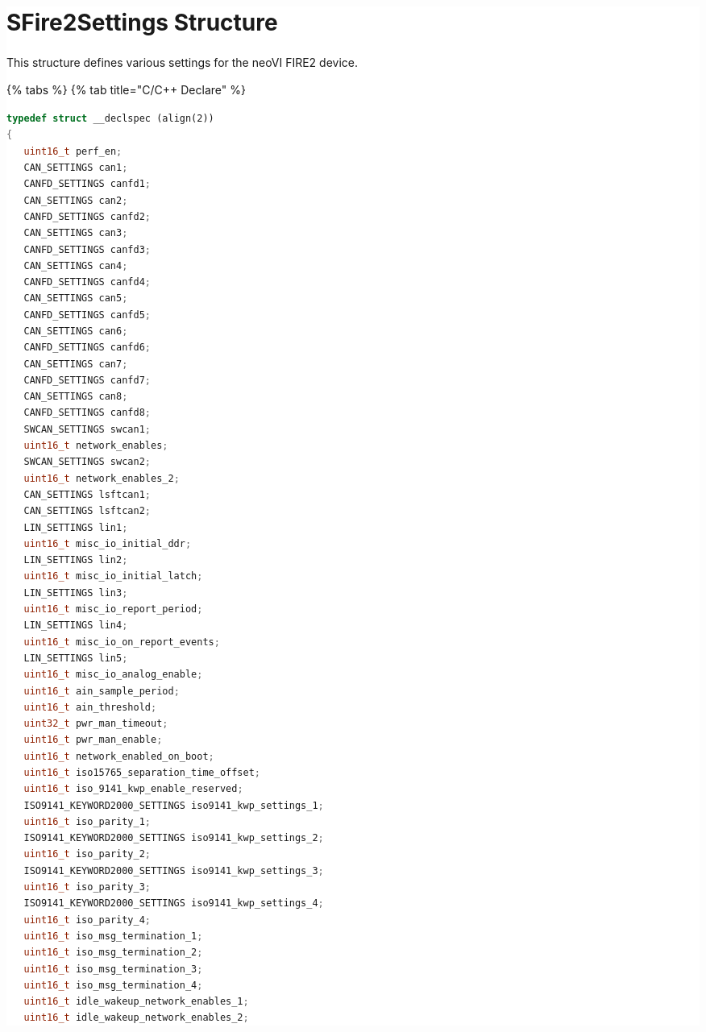 # SFire2Settings Structure

This structure defines various settings for the neoVI FIRE2 device.

{% tabs %}
{% tab title="C/C++ Declare" %}
```cpp
typedef struct __declspec (align(2))
{
   uint16_t perf_en;
   CAN_SETTINGS can1;
   CANFD_SETTINGS canfd1;
   CAN_SETTINGS can2;
   CANFD_SETTINGS canfd2;
   CAN_SETTINGS can3;
   CANFD_SETTINGS canfd3;
   CAN_SETTINGS can4;
   CANFD_SETTINGS canfd4;
   CAN_SETTINGS can5;
   CANFD_SETTINGS canfd5;
   CAN_SETTINGS can6;
   CANFD_SETTINGS canfd6;
   CAN_SETTINGS can7;
   CANFD_SETTINGS canfd7;
   CAN_SETTINGS can8;
   CANFD_SETTINGS canfd8;
   SWCAN_SETTINGS swcan1;
   uint16_t network_enables;
   SWCAN_SETTINGS swcan2;
   uint16_t network_enables_2;
   CAN_SETTINGS lsftcan1;
   CAN_SETTINGS lsftcan2;
   LIN_SETTINGS lin1;
   uint16_t misc_io_initial_ddr;
   LIN_SETTINGS lin2;
   uint16_t misc_io_initial_latch;
   LIN_SETTINGS lin3;
   uint16_t misc_io_report_period;
   LIN_SETTINGS lin4;
   uint16_t misc_io_on_report_events;
   LIN_SETTINGS lin5;
   uint16_t misc_io_analog_enable;
   uint16_t ain_sample_period;
   uint16_t ain_threshold;
   uint32_t pwr_man_timeout;
   uint16_t pwr_man_enable;
   uint16_t network_enabled_on_boot;
   uint16_t iso15765_separation_time_offset;
   uint16_t iso_9141_kwp_enable_reserved;
   ISO9141_KEYWORD2000_SETTINGS iso9141_kwp_settings_1;
   uint16_t iso_parity_1;
   ISO9141_KEYWORD2000_SETTINGS iso9141_kwp_settings_2;
   uint16_t iso_parity_2;
   ISO9141_KEYWORD2000_SETTINGS iso9141_kwp_settings_3;
   uint16_t iso_parity_3;
   ISO9141_KEYWORD2000_SETTINGS iso9141_kwp_settings_4;
   uint16_t iso_parity_4;
   uint16_t iso_msg_termination_1;
   uint16_t iso_msg_termination_2;
   uint16_t iso_msg_termination_3;
   uint16_t iso_msg_termination_4;
   uint16_t idle_wakeup_network_enables_1;
   uint16_t idle_wakeup_network_enables_2;
```